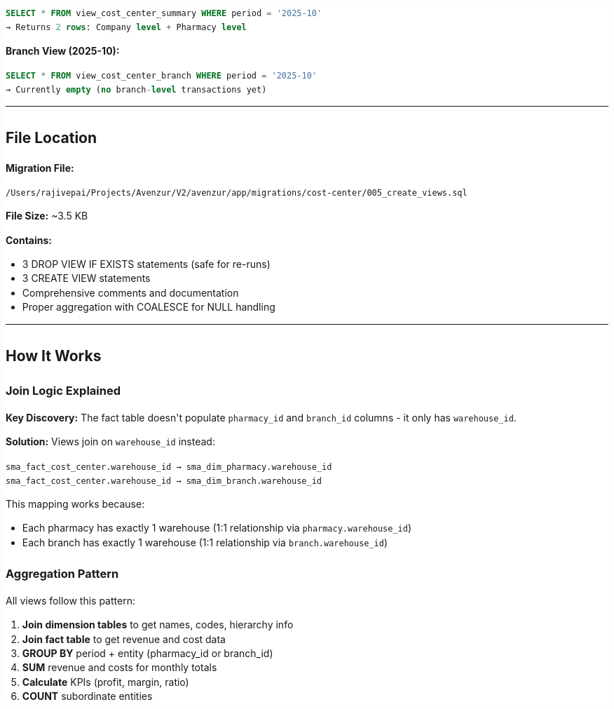 ```sql
SELECT * FROM view_cost_center_summary WHERE period = '2025-10'
→ Returns 2 rows: Company level + Pharmacy level
```

**Branch View (2025-10):**

```sql
SELECT * FROM view_cost_center_branch WHERE period = '2025-10'
→ Currently empty (no branch-level transactions yet)
```

---

## File Location

**Migration File:**

```
/Users/rajivepai/Projects/Avenzur/V2/avenzur/app/migrations/cost-center/005_create_views.sql
```

**File Size:** ~3.5 KB

**Contains:**

- 3 DROP VIEW IF EXISTS statements (safe for re-runs)
- 3 CREATE VIEW statements
- Comprehensive comments and documentation
- Proper aggregation with COALESCE for NULL handling

---

## How It Works

### Join Logic Explained

**Key Discovery:** The fact table doesn't populate `pharmacy_id` and `branch_id` columns - it only has `warehouse_id`.

**Solution:** Views join on `warehouse_id` instead:

```
sma_fact_cost_center.warehouse_id → sma_dim_pharmacy.warehouse_id
sma_fact_cost_center.warehouse_id → sma_dim_branch.warehouse_id
```

This mapping works because:

- Each pharmacy has exactly 1 warehouse (1:1 relationship via `pharmacy.warehouse_id`)
- Each branch has exactly 1 warehouse (1:1 relationship via `branch.warehouse_id`)

### Aggregation Pattern

All views follow this pattern:

1. **Join dimension tables** to get names, codes, hierarchy info
2. **Join fact table** to get revenue and cost data
3. **GROUP BY** period + entity (pharmacy_id or branch_id)
4. **SUM** revenue and costs for monthly totals
5. **Calculate** KPIs (profit, margin, ratio)
6. **COUNT** subordinate entities
